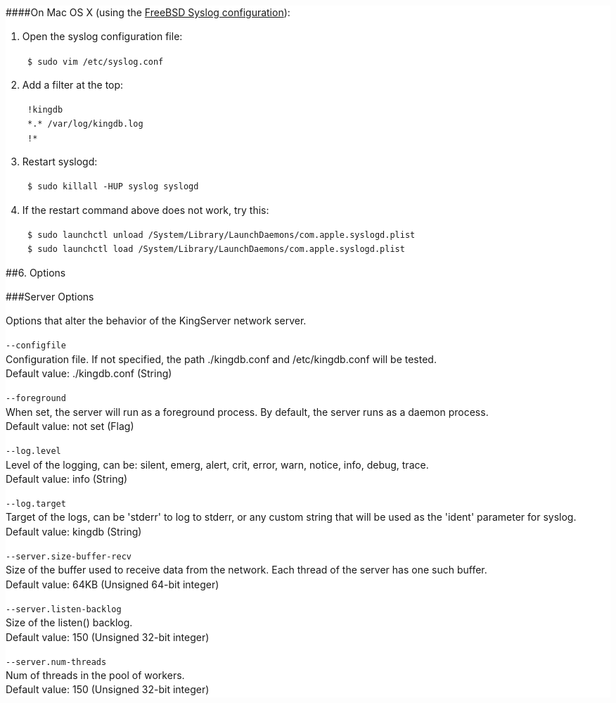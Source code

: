 ####On Mac OS X (using the [FreeBSD Syslog configuration](https://www.freebsd.org/doc/handbook/configtuning-syslog.html)):

1. Open the syslog configuration file:

        $ sudo vim /etc/syslog.conf

2. Add a filter at the top:

        !kingdb
        *.* /var/log/kingdb.log
        !*

3. Restart syslogd:

        $ sudo killall -HUP syslog syslogd

4. If the restart command above does not work, try this:

        $ sudo launchctl unload /System/Library/LaunchDaemons/com.apple.syslogd.plist
        $ sudo launchctl load /System/Library/LaunchDaemons/com.apple.syslogd.plist


##6. Options

###Server Options

Options that alter the behavior of the KingServer network server.

`--configfile`  
Configuration file. If not specified, the path ./kingdb.conf and /etc/kingdb.conf will be tested.  
Default value: ./kingdb.conf (String)

`--foreground`  
When set, the server will run as a foreground process. By default, the server runs as a daemon process.  
Default value: not set (Flag)

`--log.level`  
Level of the logging, can be: silent, emerg, alert, crit, error, warn, notice, info, debug, trace.  
Default value: info (String)

`--log.target`  
Target of the logs, can be 'stderr' to log to stderr, or any custom string that will be used as the 'ident' parameter for syslog.  
Default value: kingdb (String)

`--server.size-buffer-recv`  
Size of the buffer used to receive data from the network. Each thread of the server has one such buffer.  
Default value: 64KB (Unsigned 64-bit integer)

`--server.listen-backlog`  
Size of the listen() backlog.  
Default value: 150 (Unsigned 32-bit integer)

`--server.num-threads`  
Num of threads in the pool of workers.  
Default value: 150 (Unsigned 32-bit integer)
